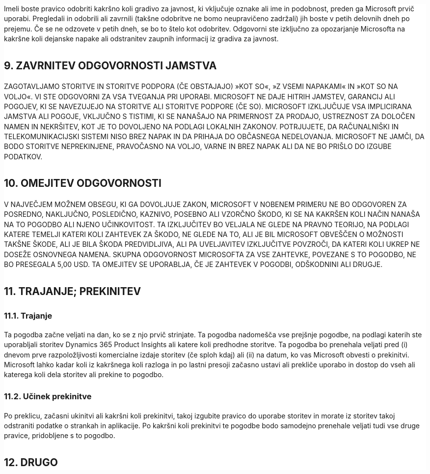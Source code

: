 Imeli boste pravico odobriti kakršno koli gradivo za javnost, ki vključuje oznake ali ime in podobnost, preden ga Microsoft prvič uporabi. Pregledali in odobrili ali zavrnili (takšne odobritve ne bomo neupravičeno zadržali) jih boste v petih delovnih dneh po prejemu. Če se ne odzovete v petih dneh, se bo to štelo kot odobritev. Odgovorni ste izključno za opozarjanje Microsofta na kakršne koli dejanske napake ali odstranitev zaupnih informacij iz gradiva za javnost.

## <a name="9-disclaimer-of-warranties"></a>9. ZAVRNITEV ODGOVORNOSTI JAMSTVA

ZAGOTAVLJAMO STORITVE IN STORITVE PODPORA (ČE OBSTAJAJO) »KOT SO«, »Z VSEMI NAPAKAMI« IN »KOT SO NA VOLJO«. VI STE ODGOVORNI ZA VSA TVEGANJA PRI UPORABI. MICROSOFT NE DAJE HITRIH JAMSTEV, GARANCIJ ALI POGOJEV, KI SE NAVEZUJEJO NA STORITVE ALI STORITVE PODPORE (ČE SO). MICROSOFT IZKLJUČUJE VSA IMPLICIRANA JAMSTVA ALI POGOJE, VKLJUČNO S TISTIMI, KI SE NANAŠAJO NA PRIMERNOST ZA PRODAJO, USTREZNOST ZA DOLOČEN NAMEN IN NEKRŠITEV, KOT JE TO DOVOLJENO NA PODLAGI LOKALNIH ZAKONOV. POTRJUJETE, DA RAČUNALNIŠKI IN TELEKOMUNIKACIJSKI SISTEMI NISO BREZ NAPAK IN DA PRIHAJA DO OBČASNEGA NEDELOVANJA. MICROSOFT NE JAMČI, DA BODO STORITVE NEPREKINJENE, PRAVOČASNO NA VOLJO, VARNE IN BREZ NAPAK ALI DA NE BO PRIŠLO DO IZGUBE PODATKOV.

## <a name="10-limitation-of-liability"></a>10. OMEJITEV ODGOVORNOSTI

V NAJVEČJEM MOŽNEM OBSEGU, KI GA DOVOLJUJE ZAKON, MICROSOFT V NOBENEM PRIMERU NE BO ODGOVOREN ZA POSREDNO, NAKLJUČNO, POSLEDIČNO, KAZNIVO, POSEBNO ALI VZORČNO ŠKODO, KI SE NA KAKRŠEN KOLI NAČIN NANAŠA NA TO POGODBO ALI NJENO UČINKOVITOST. TA IZKLJUČITEV BO VELJALA NE GLEDE NA PRAVNO TEORIJO, NA PODLAGI KATERE TEMELJI KATERI KOLI ZAHTEVEK ZA ŠKODO, NE GLEDE NA TO, ALI JE BIL MICROSOFT OBVEŠČEN O MOŽNOSTI TAKŠNE ŠKODE, ALI JE BILA ŠKODA PREDVIDLJIVA, ALI PA UVELJAVITEV IZKLJUČITVE POVZROČI, DA KATERI KOLI UKREP NE DOSEŽE OSNOVNEGA NAMENA. SKUPNA ODGOVORNOST MICROSOFTA ZA VSE ZAHTEVKE, POVEZANE S TO POGODBO, NE BO PRESEGALA 5,00 USD. TA OMEJITEV SE UPORABLJA, ČE JE ZAHTEVEK V POGODBI, ODŠKODNINI ALI DRUGJE.

## <a name="11-term-termination"></a>11. TRAJANJE; PREKINITEV

### <a name="111-term"></a>11.1. Trajanje

Ta pogodba začne veljati na dan, ko se z njo prvič strinjate. Ta pogodba nadomešča vse prejšnje pogodbe, na podlagi katerih ste uporabljali storitev Dynamics 365 Product Insights ali katere koli predhodne storitve. Ta pogodba bo prenehala veljati pred (i) dnevom prve razpoložljivosti komercialne izdaje storitev (če sploh kdaj) ali (ii) na datum, ko vas Microsoft obvesti o prekinitvi. Microsoft lahko kadar koli iz kakršnega koli razloga in po lastni presoji začasno ustavi ali prekliče uporabo in dostop do vseh ali katerega koli dela storitev ali prekine to pogodbo.

### <a name="112-effect-of-termination"></a>11.2. Učinek prekinitve

Po preklicu, začasni ukinitvi ali kakršni koli prekinitvi, takoj izgubite pravico do uporabe storitev in morate iz storitev takoj odstraniti podatke o strankah in aplikacije. Po kakršni koli prekinitvi te pogodbe bodo samodejno prenehale veljati tudi vse druge pravice, pridobljene s to pogodbo.  

## <a name="12-miscellaneous"></a>12. DRUGO
